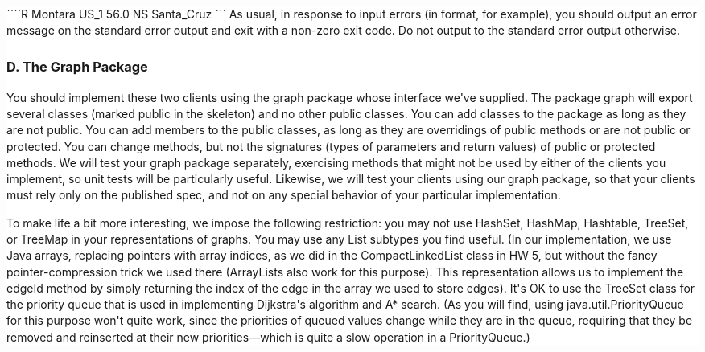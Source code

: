  ````R Montara US_1 56.0 NS Santa_Cruz ```
As usual, in response to input errors (in format, for example), you should output an error message on the standard error output and exit with a non-zero exit code. Do not output to the standard error output otherwise.

### D. The Graph Package
You should implement these two clients using the graph package whose interface we've supplied. The package graph will export several classes (marked public in the skeleton) and no other public classes. You can add classes to the package as long as they are not public. You can add members to the public classes, as long as they are overridings of public methods or are not public or protected. You can change methods, but not the signatures (types of parameters and return values) of public or protected methods. We will test your graph package separately, exercising methods that might not be used by either of the clients you implement, so unit tests will be particularly useful. Likewise, we will test your clients using our graph package, so that your clients must rely only on the published spec, and not on any special behavior of your particular implementation.

To make life a bit more interesting, we impose the following restriction: you may not use HashSet, HashMap, Hashtable, TreeSet, or TreeMap in your representations of graphs. You may use any List subtypes you find useful. (In our implementation, we use Java arrays, replacing pointers with array indices, as we did in the CompactLinkedList class in HW 5, but without the fancy pointer-compression trick we used there (ArrayLists also work for this purpose). This representation allows us to implement the edgeId method by simply returning the index of the edge in the array we used to store edges). It's OK to use the TreeSet class for the priority queue that is used in implementing Dijkstra's algorithm and A* search. (As you will find, using java.util.PriorityQueue for this purpose won't quite work, since the priorities of queued values change while they are in the queue, requiring that they be removed and reinserted at their new priorities—which is quite a slow operation in a PriorityQueue.)
